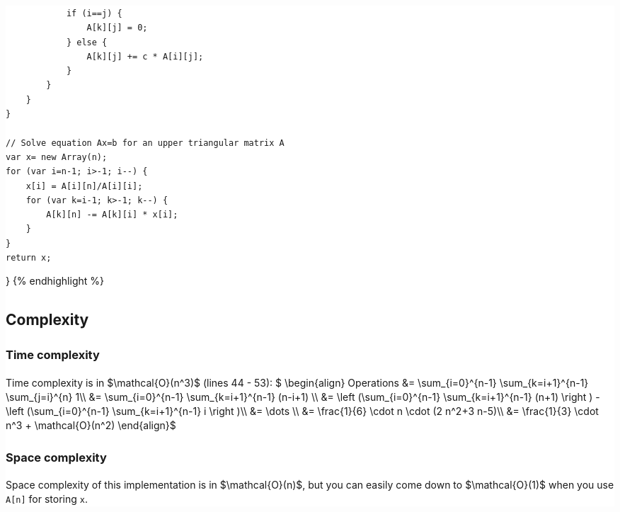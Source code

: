                 if (i==j) {
                    A[k][j] = 0;
                } else {
                    A[k][j] += c * A[i][j];
                }
            }
        }
    }

    // Solve equation Ax=b for an upper triangular matrix A
    var x= new Array(n);
    for (var i=n-1; i>-1; i--) {
        x[i] = A[i][n]/A[i][i];
        for (var k=i-1; k>-1; k--) {
            A[k][n] -= A[k][i] * x[i];
        }
    }
    return x;
}
{% endhighlight %}

<h2>Complexity</h2>
<h3>Time complexity</h3>
Time complexity is in $\mathcal{O}(n^3)$ (lines 44 - 53):
$
\begin{align}
Operations &= \sum_{i=0}^{n-1} \sum_{k=i+1}^{n-1} \sum_{j=i}^{n} 1\\
&= \sum_{i=0}^{n-1} \sum_{k=i+1}^{n-1} (n-i+1) \\
&= \left (\sum_{i=0}^{n-1} \sum_{k=i+1}^{n-1} (n+1) \right ) - \left (\sum_{i=0}^{n-1} \sum_{k=i+1}^{n-1} i \right )\\
&= \dots \\
&= \frac{1}{6} \cdot n \cdot (2 n^2+3 n-5)\\
&= \frac{1}{3} \cdot n^3 + \mathcal{O}(n^2)
\end{align}$

<h3>Space complexity</h3>
Space complexity of this implementation is in $\mathcal{O}(n)$, but you can easily come down to $\mathcal{O}(1)$ when you use <code>A[n]</code> for storing <code>x</code>.
